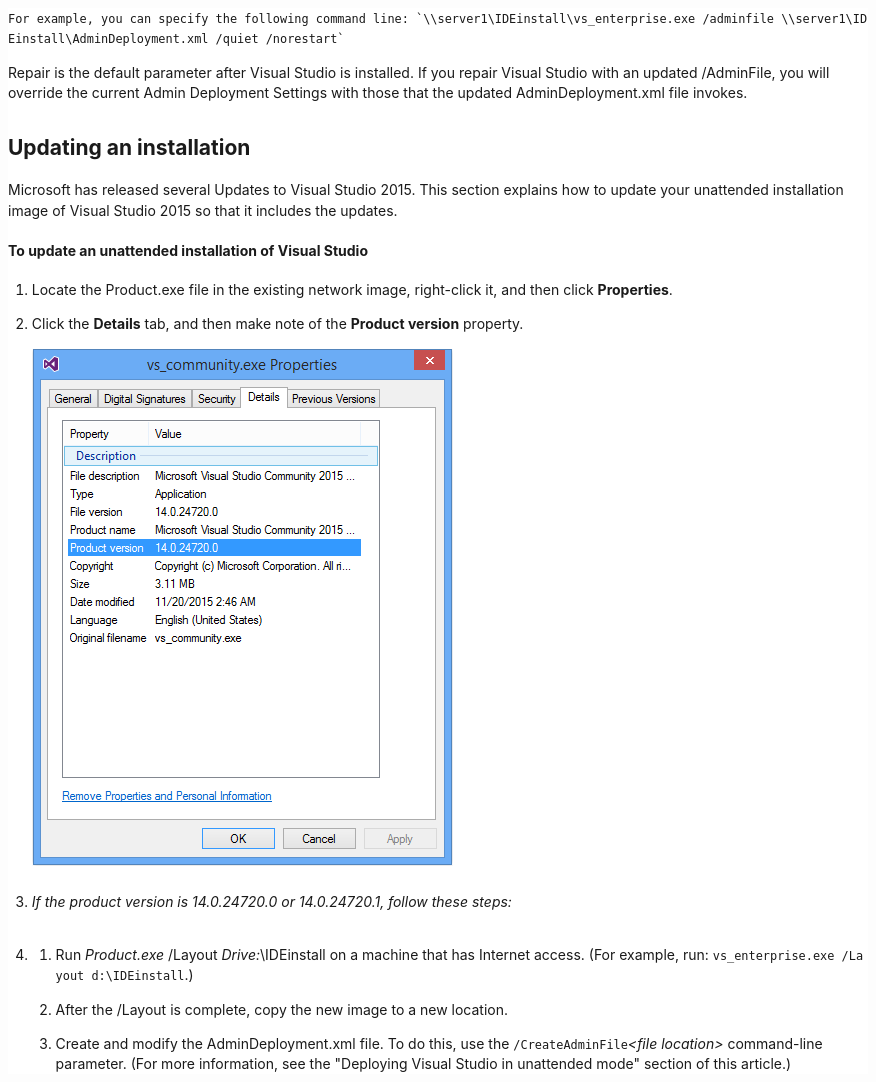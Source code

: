     For example, you can specify the following command line: `\\server1\IDEinstall\vs_enterprise.exe /adminfile \\server1\IDEinstall\AdminDeployment.xml /quiet /norestart`

   Repair is the default parameter after Visual Studio is installed. If you repair Visual Studio with an updated /AdminFile, you will override the current Admin Deployment Settings with those that the updated AdminDeployment.xml file invokes.

## Updating an installation
 Microsoft has released several Updates to Visual Studio 2015. This section explains how to update your unattended installation image of Visual Studio 2015 so that it includes the updates.

#### To update an unattended installation of Visual Studio

1. Locate the Product.exe file in the existing network image, right-click it, and then click **Properties**.

2. Click the **Details** tab, and then make note of the **Product version** property.

    ![Example of the Properties dialog box in an unattended installation of Visual Studio](../install/media/unattended-install-properties-dialog-box.PNG "Unattended Install - Properties Dialog Box")

3. ###### If the product version is 14.0.24720.0 or 14.0.24720.1, follow these steps:
4. 1.  Run *Product.exe* /Layout *Drive:*\IDEinstall on a machine that has Internet access. (For example, run: `vs_enterprise.exe /Layout d:\IDEinstall`.)

   2.  After the /Layout is complete, copy the new image to a new location.

   3.  Create and modify the AdminDeployment.xml file. To do this,  use the `/CreateAdminFile`*\<file location>* command-line parameter. (For more information, see the "Deploying Visual Studio in unattended mode" section of this article.)
